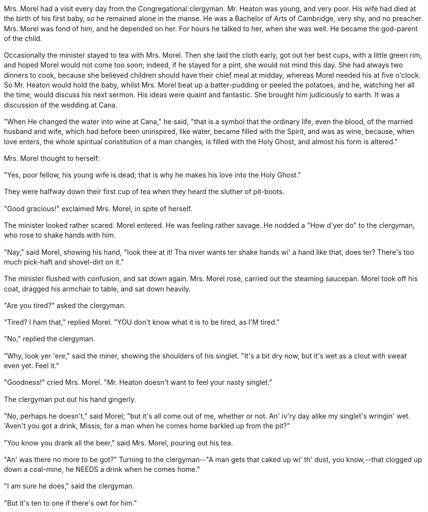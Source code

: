 Mrs. Morel had a visit every day from the Congregational clergyman. Mr. Heaton was young, and very poor. His wife had died at the birth of his first baby, so he remained alone in the manse. He was a Bachelor of Arts of Cambridge, very shy, and no preacher. Mrs. Morel was fond of him, and he depended on her. For hours he talked to her, when she was well. He became the god-parent of the child.

Occasionally the minister stayed to tea with Mrs. Morel. Then she laid the cloth early, got out her best cups, with a little green rim, and hoped Morel would not come too soon; indeed, if he stayed for a pint, she would not mind this day. She had always two dinners to cook, because she believed children should have their chief meal at midday, whereas Morel needed his at five o'clock. So Mr. Heaton would hold the baby, whilst Mrs. Morel beat up a batter-pudding or peeled the potatoes, and he, watching her all the time, would discuss his next sermon. His ideas were quaint and fantastic. She brought him judiciously to earth. It was a discussion of the wedding at Cana.

"When He changed the water into wine at Cana," he said, "that is a symbol that the ordinary life, even the blood, of the married husband and wife, which had before been uninspired, like water, became filled with the Spirit, and was as wine, because, when love enters, the whole spiritual constitution of a man changes, is filled with the Holy Ghost, and almost his form is altered."

Mrs. Morel thought to herself:

"Yes, poor fellow, his young wife is dead; that is why he makes his love into the Holy Ghost."

They were halfway down their first cup of tea when they heard the sluther of pit-boots.

"Good gracious!" exclaimed Mrs. Morel, in spite of herself.

The minister looked rather scared. Morel entered. He was feeling rather savage. He nodded a "How d'yer do" to the clergyman, who rose to shake hands with him.

"Nay," said Morel, showing his hand, "look thee at it! Tha niver wants ter shake hands wi' a hand like that, does ter? There's too much pick-haft and shovel-dirt on it."

The minister flushed with confusion, and sat down again. Mrs. Morel rose, carried out the steaming saucepan. Morel took off his coat, dragged his armchair to table, and sat down heavily.

"Are you tired?" asked the clergyman.

"Tired? I ham that," replied Morel. "YOU don't know what it is to be tired, as I'M tired."

"No," replied the clergyman.

"Why, look yer 'ere," said the miner, showing the shoulders of his singlet. "It's a bit dry now, but it's wet as a clout with sweat even yet. Feel it."

"Goodness!" cried Mrs. Morel. "Mr. Heaton doesn't want to feel your nasty singlet."

The clergyman put out his hand gingerly.

"No, perhaps he doesn't," said Morel; "but it's all come out of me, whether or not. An' iv'ry day alike my singlet's wringin' wet. 'Aven't you got a drink, Missis, for a man when he comes home barkled up from the pit?"

"You know you drank all the beer," said Mrs. Morel, pouring out his tea.

"An' was there no more to be got?" Turning to the clergyman--"A man gets that caked up wi' th' dust, you know,--that clogged up down a coal-mine, he NEEDS a drink when he comes home."

"I am sure he does," said the clergyman.

"But it's ten to one if there's owt for him."
